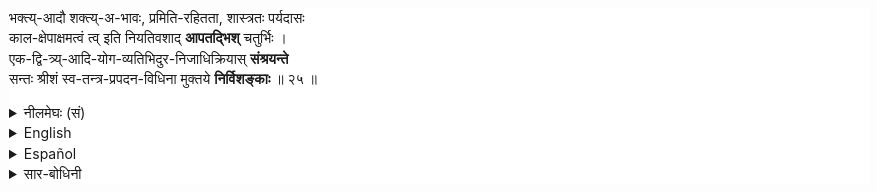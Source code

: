 भक्त्य्-आदौ शक्त्य्-अ-भावः, प्रमिति-रहितता, शास्त्रतः पर्यदासः  
काल-क्षेपाक्षमत्वं त्व् इति नियतिवशाद् **आपतद्भिश्** चतुर्भिः ।  
एक-द्वि-त्र्य्-आदि-योग-व्यतिभिदुर-निजाधिक्रियास् **संश्रयन्ते**  
सन्तः श्रीशं स्व-तन्त्र-प्रपदन-विधिना मुक्तये **निर्विशङ्काः** ॥ २५ ॥
</details>

<details><summary>नीलमेघः (सं)</summary></details>

<details><summary>English</summary></details>

<details><summary>Español</summary></details>


<details><summary>सार-बोधिनी</summary>

उपायान्तरसामर्थ्याभावरूपमाऩ आकिञ्चन्यत्तै पञ्चदशधावागप् पिरित्तुक्काट्टि, इदिल् एकैकमुळ्ळ महाऩ्गळुम् स्वतन्त्रप्रपत्तियाले श्रीशऩै याश्रयिक्किऱार्गळ् ऎऩ्ऱु श्लोकत्ताले यरुळिच्चॆय्गिऱार् भक्त्यादावित्यादिना । इङ्गु आदिपदत्ताल् कर्मयोगज्ञानयोगसंग्रहः । इन्द भक्त्यादौ ऎऩ्गिऱदु शक्तियिलुम्, प्रमितियिलुम्, शास्त्रतः पर्युदासत्तिलु मन्वयिक्किऱदु। तथाच भक्त्यादिगळिल् शक्त्यभावमुम्, भक्त्यादिगळिल् प्रमित्यभावमुम्, भक्त्यादिगळिल् शास्त्रपर्युदासमुमॆऩ्ऱदायिऱ्ऱु। कालक्षेपाक्षमत्वं – कालविलम्बासहिष्णुत्वम्। इति – ऎऩ्गिऱ; इदऱ्कु चतुर्भिः ऎऩ्बदोडन्वयम्। नियतिवशात् – भाग्यवशात्, तत्तददृष्टवैचित्र्यात् ऎऩ्ऱबडि। आपतद्भिः – प्राप्तङ्गळाऩ। चतुर्भिः, नालु धर्मङ्गळाले; इदऱ्कु व्यतिभिदुर ऎऩ्बदोडन्वयम्। एकद्वित्र्यादियोगम् इन्द नालु धर्मङ्गळुक्कुम् द्वारमाग अदिलन्वयिक्किऱदु। इत्थञ्च शक्त्यभावादिगळाऩ नालुगळाले एकद्वित्र्यादियोगरूपद्वारत्ताले व्यतिभिदुरङ्गळाऩ ऎऩ्ऱु पर्यवसितम्। एकश्च द्वौ च त्रयश्च एकद्वित्रयः । एकद्वित्रयः आदयः यस्य पूर्वोक्तचतुर्धर्मघटितसमुदायस्य, एकद्वित्र्यादिः, तस्य योगेन – अन्द समुदायघटकङ्गळाऩ नालुगळिऩ् परस्परसंबन्धत्ताले। व्यतिभिदुर – विविधमाग अत्यन्तभिन्नङ्गळाऩ; इङ्गु वैविध्यञ्च पञ्चदशप्रकारम्। तथाहि। एषां चतुर्णां मध्ये एकैकयोगप्रयुक्तमाऩ भेदम् चतुर्विधम्; द्विकयोगप्रयुक्तमाऩ भेदम् षड्विधम्; त्रिकयोगप्रयुक्तमाऩ भेदम् चतुर्विधम्। कृत्स्नयोगप्रयुक्तभेदम् ऒरु विधम्। इप्पडि विविधङ्गळाग भिन्नङ्गळाऩ। निजाधिक्रियाः – स्वतन्त्रप्रपत्तिविषयकस्वस्वाधिकारवन्तः । तथाच भक्तिक्कु शक्ति, ज्ञान, जात्यादिगळुम्, कालक्षेपक्षमत्वमुमागिऱ नाऩ्गुम् समुदितङ्गळाय्क्कॊण्डे अधिकारम्। अन्द समुदायाभावमे स्वतन्त्रप्रपत्तिक्कु अधिकारमागिऱदु। अदु एकाभावप्रयुक्तमायुम्, इरण्डिऩभावप्रयुक्तमायुम्, मूऩ्ऱिऩुडैय अभावप्रयुक्तमायुम्, नाऩ्गिऩुडैय अभावप्रयुक्तमायुम् वरुम्। अदिल् कीऴ्च्चॊऩ्ऩबडि एकद्वित्र्यादियोगत्ताले पञ्चदशाधिकारान्यतमवन्तः ऎऩ्ऱबडि। सन्तः – सम्यङ्न्यायनिरूपणचतुरर्गळाऩ स